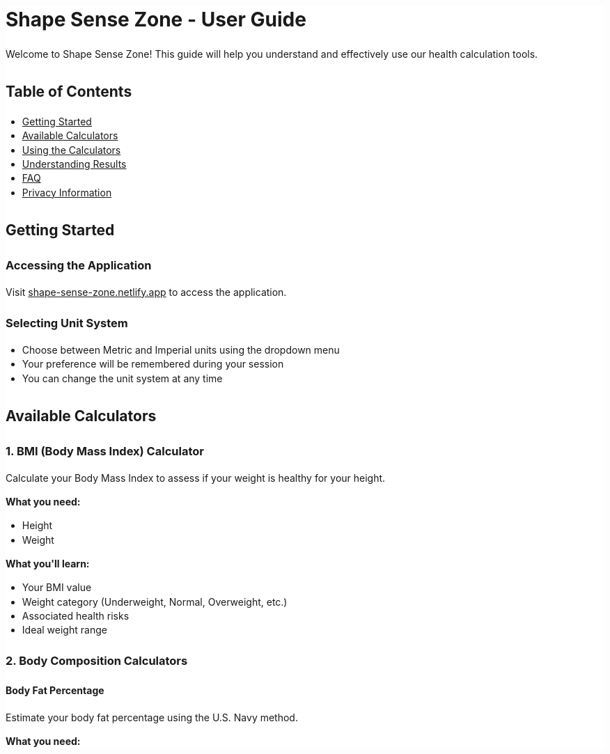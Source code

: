 # Shape Sense Zone - User Guide

Welcome to Shape Sense Zone! This guide will help you understand and effectively use our health calculation tools.

## Table of Contents

- [Getting Started](#getting-started)
- [Available Calculators](#available-calculators)
- [Using the Calculators](#using-the-calculators)
- [Understanding Results](#understanding-results)
- [FAQ](#faq)
- [Privacy Information](#privacy-information)

## Getting Started

### Accessing the Application

Visit [shape-sense-zone.netlify.app](https://shape-sense-zone.netlify.app) to access the application.

### Selecting Unit System

- Choose between Metric and Imperial units using the dropdown menu
- Your preference will be remembered during your session
- You can change the unit system at any time

## Available Calculators

### 1. BMI (Body Mass Index) Calculator

Calculate your Body Mass Index to assess if your weight is healthy for your height.

**What you need:**

- Height
- Weight

**What you'll learn:**

- Your BMI value
- Weight category (Underweight, Normal, Overweight, etc.)
- Associated health risks
- Ideal weight range

### 2. Body Composition Calculators

#### Body Fat Percentage

Estimate your body fat percentage using the U.S. Navy method.

**What you need:**
